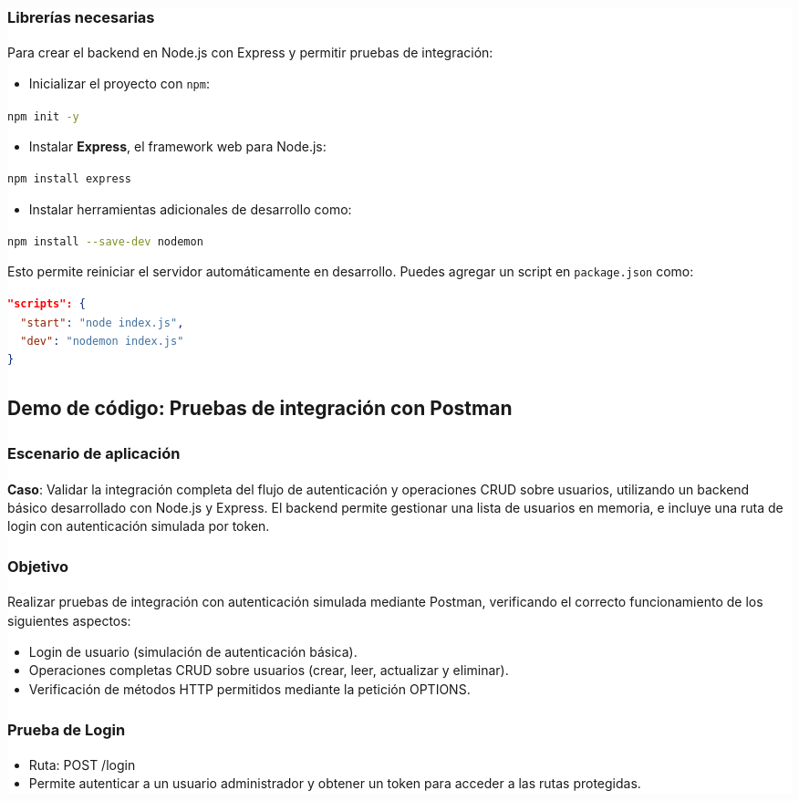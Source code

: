 ### Librerías necesarias

Para crear el backend en Node.js con Express y permitir pruebas de integración:

* Inicializar el proyecto con `npm`:

```bash
npm init -y
```

* Instalar **Express**, el framework web para Node.js:

```bash
npm install express
```

* Instalar herramientas adicionales de desarrollo como:

```bash
npm install --save-dev nodemon
```

Esto permite reiniciar el servidor automáticamente en desarrollo. Puedes agregar un script en `package.json` como:

```json
"scripts": {
  "start": "node index.js",
  "dev": "nodemon index.js"
}
```

## Demo de código: Pruebas de integración con Postman

### Escenario de aplicación

**Caso**: Validar la integración completa del flujo de autenticación y operaciones CRUD sobre usuarios, utilizando un backend básico desarrollado con Node.js y Express. El backend permite gestionar una lista de usuarios en memoria, e incluye una ruta de login con autenticación simulada por token.

### Objetivo

Realizar pruebas de integración con autenticación simulada mediante Postman, verificando el correcto funcionamiento de los siguientes aspectos:

* Login de usuario (simulación de autenticación básica).
* Operaciones completas CRUD sobre usuarios (crear, leer, actualizar y eliminar).
* Verificación de métodos HTTP permitidos mediante la petición OPTIONS.

### Prueba de Login

* Ruta: POST /login
* Permite autenticar a un usuario administrador y obtener un token para acceder a las rutas protegidas.
